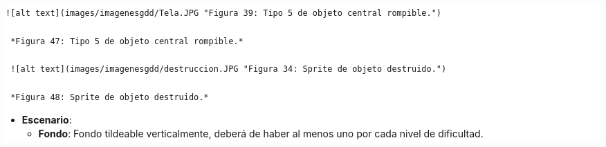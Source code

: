     ![alt text](images/imagenesgdd/Tela.JPG "Figura 39: Tipo 5 de objeto central rompible.")

     *Figura 47: Tipo 5 de objeto central rompible.*
     
     ![alt text](images/imagenesgdd/destruccion.JPG "Figura 34: Sprite de objeto destruido.")

     *Figura 48: Sprite de objeto destruido.*
     
* **Escenario**:
    * **Fondo**: Fondo tildeable verticalmente, deberá de haber al menos uno por cada nivel de dificultad.
    